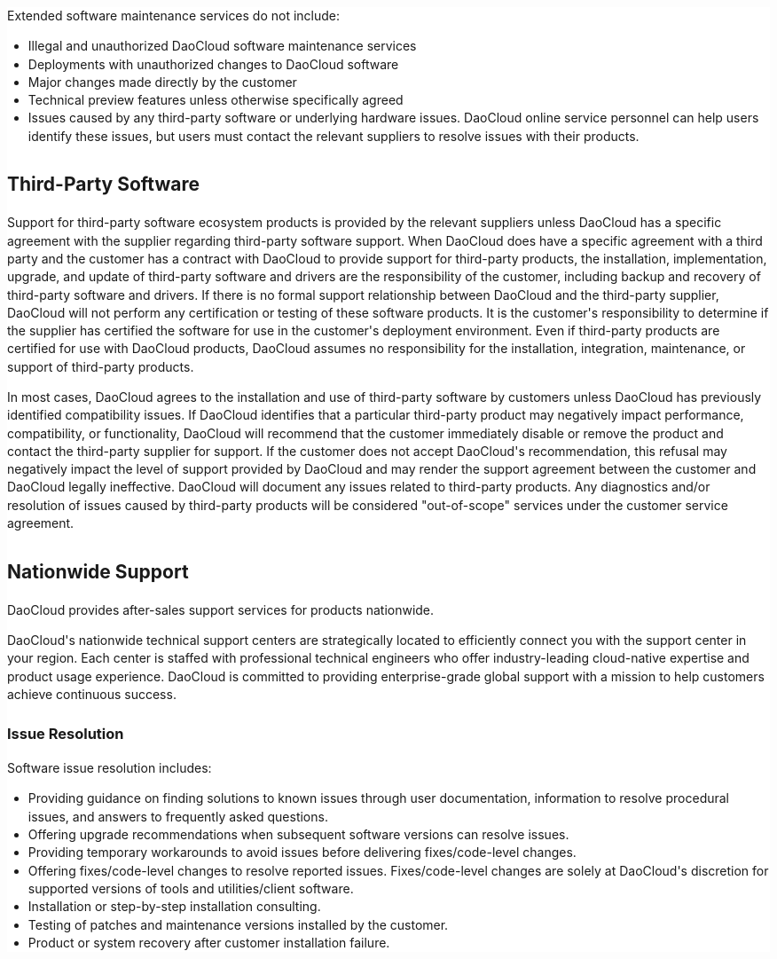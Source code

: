 Extended software maintenance services do not include:

- Illegal and unauthorized DaoCloud software maintenance services
- Deployments with unauthorized changes to DaoCloud software
- Major changes made directly by the customer
- Technical preview features unless otherwise specifically agreed
- Issues caused by any third-party software or underlying hardware issues. DaoCloud online service personnel can help users identify these issues, but users must contact the relevant suppliers to resolve issues with their products.

## Third-Party Software

Support for third-party software ecosystem products is provided by the relevant suppliers unless DaoCloud has a specific agreement with the supplier regarding third-party software support. When DaoCloud does have a specific agreement with a third party and the customer has a contract with DaoCloud to provide support for third-party products, the installation, implementation, upgrade, and update of third-party software and drivers are the responsibility of the customer, including backup and recovery of third-party software and drivers. If there is no formal support relationship between DaoCloud and the third-party supplier, DaoCloud will not perform any certification or testing of these software products. It is the customer's responsibility to determine if the supplier has certified the software for use in the customer's deployment environment. Even if third-party products are certified for use with DaoCloud products, DaoCloud assumes no responsibility for the installation, integration, maintenance, or support of third-party products.

In most cases, DaoCloud agrees to the installation and use of third-party software by customers unless DaoCloud has previously identified compatibility issues. If DaoCloud identifies that a particular third-party product may negatively impact performance, compatibility, or functionality, DaoCloud will recommend that the customer immediately disable or remove the product and contact the third-party supplier for support. If the customer does not accept DaoCloud's recommendation, this refusal may negatively impact the level of support provided by DaoCloud and may render the support agreement between the customer and DaoCloud legally ineffective. DaoCloud will document any issues related to third-party products. Any diagnostics and/or resolution of issues caused by third-party products will be considered "out-of-scope" services under the customer service agreement.

## Nationwide Support

DaoCloud provides after-sales support services for products nationwide.

DaoCloud's nationwide technical support centers are strategically located to efficiently connect you with the support center in your region. Each center is staffed with professional technical engineers who offer industry-leading cloud-native expertise and product usage experience. DaoCloud is committed to providing enterprise-grade global support with a mission to help customers achieve continuous success.

### Issue Resolution

Software issue resolution includes:

- Providing guidance on finding solutions to known issues through user documentation, information to resolve procedural issues, and answers to frequently asked questions.
- Offering upgrade recommendations when subsequent software versions can resolve issues.
- Providing temporary workarounds to avoid issues before delivering fixes/code-level changes.
- Offering fixes/code-level changes to resolve reported issues. Fixes/code-level changes are solely at DaoCloud's discretion for supported versions of tools and utilities/client software.
- Installation or step-by-step installation consulting.
- Testing of patches and maintenance versions installed by the customer.
- Product or system recovery after customer installation failure.
